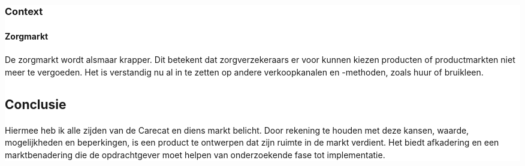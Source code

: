 ### Context

#### Zorgmarkt

De zorgmarkt wordt alsmaar krapper. Dit betekent dat zorgverzekeraars er voor kunnen kiezen producten of productmarkten niet meer te vergoeden. Het is verstandig nu al in te zetten op andere verkoopkanalen en -methoden, zoals huur of bruikleen.

## Conclusie

Hiermee heb ik alle zijden van de Carecat en diens markt belicht. Door rekening te houden met deze kansen, waarde, mogelijkheden en beperkingen, is een product te ontwerpen dat zijn ruimte in de markt verdient. Het biedt afkadering en een marktbenadering die de opdrachtgever moet helpen van onderzoekende fase tot implementatie.

